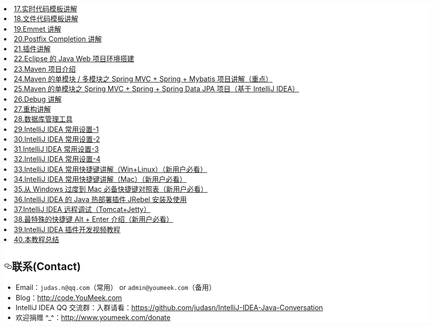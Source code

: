 <li><a href="/judasn/IntelliJ-IDEA-Tutorial/blob/newMaster/live-templates-introduce.md">17.实时代码模板讲解</a></li>
<li><a href="/judasn/IntelliJ-IDEA-Tutorial/blob/newMaster/file-templates-introduce.md">18.文件代码模板讲解</a></li>
<li><a href="/judasn/IntelliJ-IDEA-Tutorial/blob/newMaster/emmet-introduce.md">19.Emmet 讲解</a></li>
<li><a href="/judasn/IntelliJ-IDEA-Tutorial/blob/newMaster/postfix-completion-introduce.md">20.Postfix Completion 讲解</a></li>
<li><a href="/judasn/IntelliJ-IDEA-Tutorial/blob/newMaster/plugins-settings.md">21.插件讲解</a></li>
<li><a href="/judasn/IntelliJ-IDEA-Tutorial/blob/newMaster/eclipse-java-web-project-introduce.md">22.Eclipse 的 Java Web 项目环境搭建</a></li>
<li><a href="/judasn/IntelliJ-IDEA-Tutorial/blob/newMaster/maven-project-introduce.md">23.Maven 项目介绍</a></li>
<li><a href="/judasn/IntelliJ-IDEA-Tutorial/blob/newMaster/maven-java-web-project-introduce.md">24.Maven 的单模块 / 多模块之 Spring MVC + Spring + Mybatis 项目讲解（重点）</a></li>
<li><a href="/judasn/IntelliJ-IDEA-Tutorial/blob/newMaster/maven-java-web-project-introduce2.md">25.Maven 的单模块之 Spring MVC + Spring + Spring Data JPA 项目（基于 IntelliJ IDEA）</a></li>
<li><a href="/judasn/IntelliJ-IDEA-Tutorial/blob/newMaster/debug-introduce.md">26.Debug 讲解</a></li>
<li><a href="/judasn/IntelliJ-IDEA-Tutorial/blob/newMaster/refactor-introduce.md">27.重构讲解</a></li>
<li><a href="/judasn/IntelliJ-IDEA-Tutorial/blob/newMaster/database-introduce.md">28.数据库管理工具</a></li>
<li><a href="/judasn/IntelliJ-IDEA-Tutorial/blob/newMaster/settings-introduce-1.md">29.IntelliJ IDEA 常用设置-1</a></li>
<li><a href="/judasn/IntelliJ-IDEA-Tutorial/blob/newMaster/settings-introduce-2.md">30.IntelliJ IDEA 常用设置-2</a></li>
<li><a href="/judasn/IntelliJ-IDEA-Tutorial/blob/newMaster/settings-introduce-3.md">31.IntelliJ IDEA 常用设置-3</a></li>
<li><a href="/judasn/IntelliJ-IDEA-Tutorial/blob/newMaster/settings-introduce-4.md">32.IntelliJ IDEA 常用设置-4</a></li>
<li><a href="/judasn/IntelliJ-IDEA-Tutorial/blob/newMaster/keymap-introduce.md">33.IntelliJ IDEA 常用快捷键讲解（Win+Linux）（新用户必看）</a></li>
<li><a href="/judasn/IntelliJ-IDEA-Tutorial/blob/newMaster/keymap-mac-introduce.md">34.IntelliJ IDEA 常用快捷键讲解（Mac）（新用户必看）</a></li>
<li><a href="/judasn/IntelliJ-IDEA-Tutorial/blob/newMaster/keymap-win-mac.md">35.从 Windows 过度到 Mac 必备快捷键对照表（新用户必看）</a></li>
<li><a href="/judasn/IntelliJ-IDEA-Tutorial/blob/newMaster/jrebel-setup.md">36.IntelliJ IDEA 的 Java 热部署插件 JRebel 安装及使用</a></li>
<li><a href="/judasn/IntelliJ-IDEA-Tutorial/blob/newMaster/remote-debugging.md">37.IntelliJ IDEA 远程调试（Tomcat+Jetty）</a></li>
<li><a href="/judasn/IntelliJ-IDEA-Tutorial/blob/newMaster/hotkey-alt-enter-introduce.md">38.最特殊的快捷键 Alt + Enter 介绍（新用户必看）</a></li>
<li><a href="/judasn/IntelliJ-IDEA-Tutorial/blob/newMaster/plugins-develop.md">39.IntelliJ IDEA 插件开发视频教程</a></li>
<li><a href="/judasn/IntelliJ-IDEA-Tutorial/blob/newMaster/this-tutorial-the-end.md">40.本教程总结</a></li>
</ul>
<h2><a id="user-content-联系contact" class="anchor" href="#联系contact" aria-hidden="true"><svg aria-hidden="true" class="octicon octicon-link" height="16" version="1.1" viewBox="0 0 16 16" width="16"><path fill-rule="evenodd" d="M4 9h1v1H4c-1.5 0-3-1.69-3-3.5S2.55 3 4 3h4c1.45 0 3 1.69 3 3.5 0 1.41-.91 2.72-2 3.25V8.59c.58-.45 1-1.27 1-2.09C10 5.22 8.98 4 8 4H4c-.98 0-2 1.22-2 2.5S3 9 4 9zm9-3h-1v1h1c1 0 2 1.22 2 2.5S13.98 12 13 12H9c-.98 0-2-1.22-2-2.5 0-.83.42-1.64 1-2.09V6.25c-1.09.53-2 1.84-2 3.25C6 11.31 7.55 13 9 13h4c1.45 0 3-1.69 3-3.5S14.5 6 13 6z"></path></svg></a>联系(Contact)</h2>
<ul>
<li>Email：<code>judas.n@qq.com</code>（常用） or <code>admin@youmeek.com</code>（备用）</li>
<li>Blog：<a href="http://code.YouMeek.com">http://code.YouMeek.com</a></li>
<li>IntelliJ IDEA QQ 交流群：入群请看：<a href="https://github.com/judasn/IntelliJ-IDEA-Java-Conversation">https://github.com/judasn/IntelliJ-IDEA-Java-Conversation</a></li>
<li>欢迎捐赠 ^_^：<a href="http://www.youmeek.com/donate">http://www.youmeek.com/donate</a></li>
</ul>